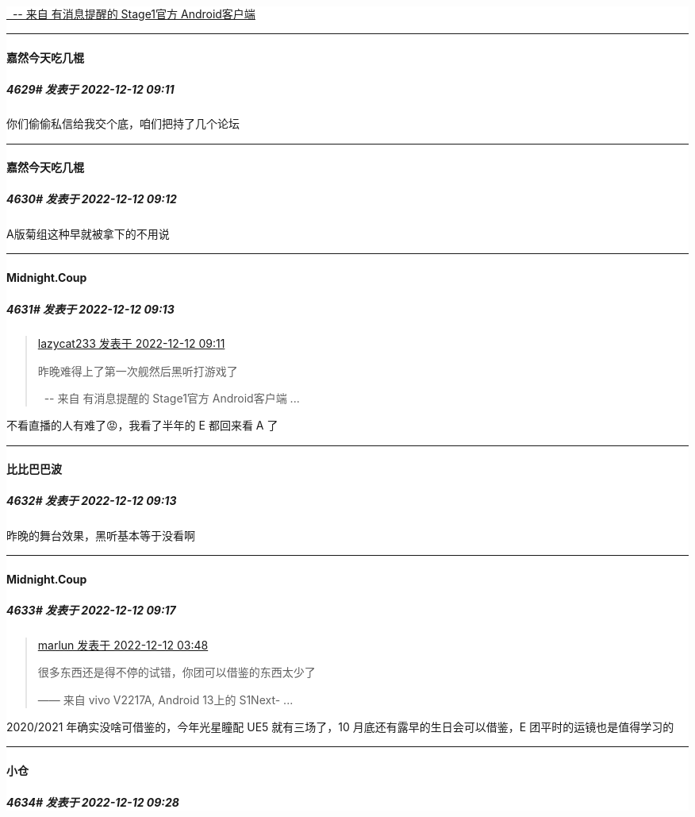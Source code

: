 [  -- 来自 有消息提醒的 Stage1官方 Android客户端](https://www.coolapk.com/apk/140634)

*****

####  嘉然今天吃几棍  
##### 4629#       发表于 2022-12-12 09:11

你们偷偷私信给我交个底，咱们把持了几个论坛

*****

####  嘉然今天吃几棍  
##### 4630#       发表于 2022-12-12 09:12

A版菊组这种早就被拿下的不用说



*****

####  Midnight.Coup  
##### 4631#       发表于 2022-12-12 09:13

<blockquote><a href="httphttps://bbs.saraba1st.com/2b/forum.php?mod=redirect&amp;goto=findpost&amp;pid=58900812&amp;ptid=2108293" target="_blank">lazycat233 发表于 2022-12-12 09:11</a>

昨晚难得上了第一次舰然后黑听打游戏了

  -- 来自 有消息提醒的 Stage1官方 Android客户端 ...</blockquote>
不看直播的人有难了😡，我看了半年的 E 都回来看 A 了

*****

####  比比巴巴波  
##### 4632#       发表于 2022-12-12 09:13

昨晚的舞台效果，黑听基本等于没看啊

*****

####  Midnight.Coup  
##### 4633#       发表于 2022-12-12 09:17

<blockquote><a href="httphttps://bbs.saraba1st.com/2b/forum.php?mod=redirect&amp;goto=findpost&amp;pid=58899867&amp;ptid=2108293" target="_blank">marlun 发表于 2022-12-12 03:48</a>

很多东西还是得不停的试错，你团可以借鉴的东西太少了

—— 来自 vivo V2217A, Android 13上的 S1Next- ...</blockquote>
2020/2021 年确实没啥可借鉴的，今年光星瞳配 UE5 就有三场了，10 月底还有露早的生日会可以借鉴，E 团平时的运镜也是值得学习的



*****

####  小仓  
##### 4634#       发表于 2022-12-12 09:28
